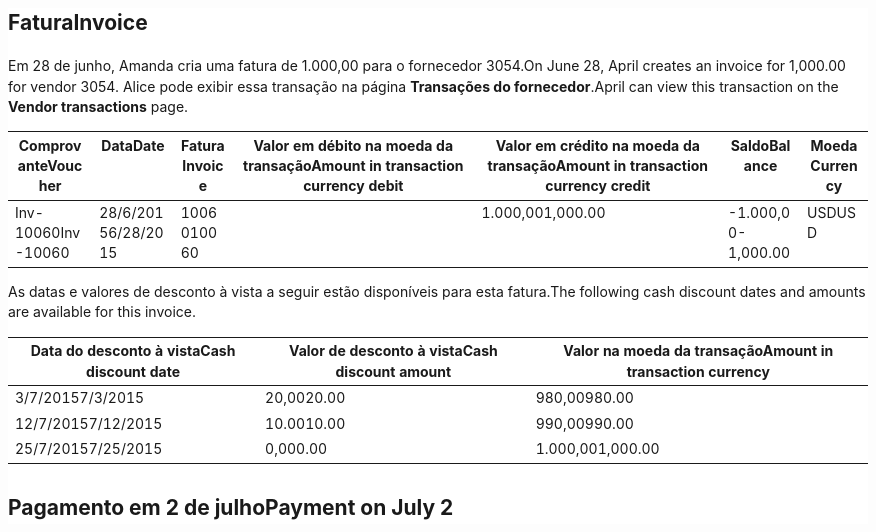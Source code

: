 ## <a name="invoice"></a><span data-ttu-id="d6f36-106">Fatura</span><span class="sxs-lookup"><span data-stu-id="d6f36-106">Invoice</span></span>
<span data-ttu-id="d6f36-107">Em 28 de junho, Amanda cria uma fatura de 1.000,00 para o fornecedor 3054.</span><span class="sxs-lookup"><span data-stu-id="d6f36-107">On June 28, April creates an invoice for 1,000.00 for vendor 3054.</span></span> <span data-ttu-id="d6f36-108">Alice pode exibir essa transação na página **Transações do fornecedor**.</span><span class="sxs-lookup"><span data-stu-id="d6f36-108">April can view this transaction on the **Vendor transactions** page.</span></span>

| <span data-ttu-id="d6f36-109">Comprovante</span><span class="sxs-lookup"><span data-stu-id="d6f36-109">Voucher</span></span>   | <span data-ttu-id="d6f36-110">Data</span><span class="sxs-lookup"><span data-stu-id="d6f36-110">Date</span></span>      | <span data-ttu-id="d6f36-111">Fatura</span><span class="sxs-lookup"><span data-stu-id="d6f36-111">Invoice</span></span> | <span data-ttu-id="d6f36-112">Valor em débito na moeda da transação</span><span class="sxs-lookup"><span data-stu-id="d6f36-112">Amount in transaction currency debit</span></span> | <span data-ttu-id="d6f36-113">Valor em crédito na moeda da transação</span><span class="sxs-lookup"><span data-stu-id="d6f36-113">Amount in transaction currency credit</span></span> | <span data-ttu-id="d6f36-114">Saldo</span><span class="sxs-lookup"><span data-stu-id="d6f36-114">Balance</span></span>   | <span data-ttu-id="d6f36-115">Moeda</span><span class="sxs-lookup"><span data-stu-id="d6f36-115">Currency</span></span> |
|-----------|-----------|---------|--------------------------------------|---------------------------------------|-----------|----------|
| <span data-ttu-id="d6f36-116">Inv-10060</span><span class="sxs-lookup"><span data-stu-id="d6f36-116">Inv-10060</span></span> | <span data-ttu-id="d6f36-117">28/6/2015</span><span class="sxs-lookup"><span data-stu-id="d6f36-117">6/28/2015</span></span> | <span data-ttu-id="d6f36-118">10060</span><span class="sxs-lookup"><span data-stu-id="d6f36-118">10060</span></span>   |                                      | <span data-ttu-id="d6f36-119">1.000,00</span><span class="sxs-lookup"><span data-stu-id="d6f36-119">1,000.00</span></span>                              | <span data-ttu-id="d6f36-120">-1.000,00</span><span class="sxs-lookup"><span data-stu-id="d6f36-120">-1,000.00</span></span> | <span data-ttu-id="d6f36-121">USD</span><span class="sxs-lookup"><span data-stu-id="d6f36-121">USD</span></span>      |

<span data-ttu-id="d6f36-122">As datas e valores de desconto à vista a seguir estão disponíveis para esta fatura.</span><span class="sxs-lookup"><span data-stu-id="d6f36-122">The following cash discount dates and amounts are available for this invoice.</span></span>

| <span data-ttu-id="d6f36-123">Data do desconto à vista</span><span class="sxs-lookup"><span data-stu-id="d6f36-123">Cash discount date</span></span> | <span data-ttu-id="d6f36-124">Valor de desconto à vista</span><span class="sxs-lookup"><span data-stu-id="d6f36-124">Cash discount amount</span></span> | <span data-ttu-id="d6f36-125">Valor na moeda da transação</span><span class="sxs-lookup"><span data-stu-id="d6f36-125">Amount in transaction currency</span></span> |
|--------------------|----------------------|--------------------------------|
| <span data-ttu-id="d6f36-126">3/7/2015</span><span class="sxs-lookup"><span data-stu-id="d6f36-126">7/3/2015</span></span>           | <span data-ttu-id="d6f36-127">20,00</span><span class="sxs-lookup"><span data-stu-id="d6f36-127">20.00</span></span>                | <span data-ttu-id="d6f36-128">980,00</span><span class="sxs-lookup"><span data-stu-id="d6f36-128">980.00</span></span>                         |
| <span data-ttu-id="d6f36-129">12/7/2015</span><span class="sxs-lookup"><span data-stu-id="d6f36-129">7/12/2015</span></span>          | <span data-ttu-id="d6f36-130">10.00</span><span class="sxs-lookup"><span data-stu-id="d6f36-130">10.00</span></span>                | <span data-ttu-id="d6f36-131">990,00</span><span class="sxs-lookup"><span data-stu-id="d6f36-131">990.00</span></span>                         |
| <span data-ttu-id="d6f36-132">25/7/2015</span><span class="sxs-lookup"><span data-stu-id="d6f36-132">7/25/2015</span></span>          | <span data-ttu-id="d6f36-133">0,00</span><span class="sxs-lookup"><span data-stu-id="d6f36-133">0.00</span></span>                 | <span data-ttu-id="d6f36-134">1.000,00</span><span class="sxs-lookup"><span data-stu-id="d6f36-134">1,000.00</span></span>                       |

## <a name="payment-on-july-2"></a><span data-ttu-id="d6f36-135">Pagamento em 2 de julho</span><span class="sxs-lookup"><span data-stu-id="d6f36-135">Payment on July 2</span></span>